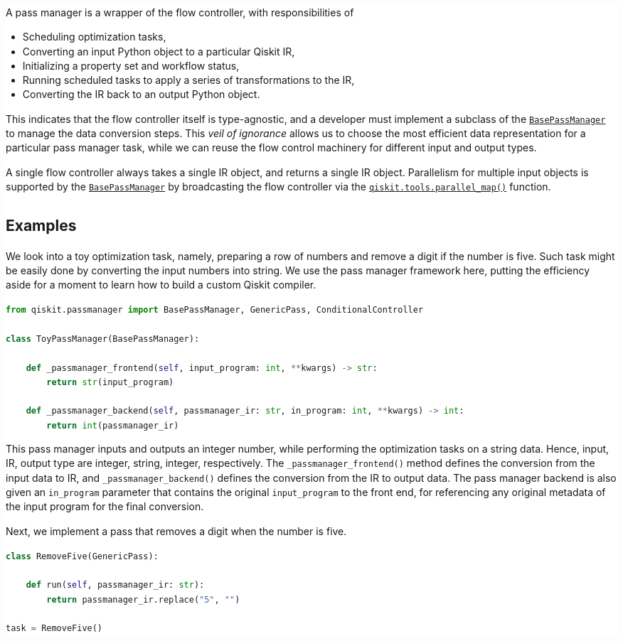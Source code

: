 A pass manager is a wrapper of the flow controller, with responsibilities of

*   Scheduling optimization tasks,
*   Converting an input Python object to a particular Qiskit IR,
*   Initializing a property set and workflow status,
*   Running scheduled tasks to apply a series of transformations to the IR,
*   Converting the IR back to an output Python object.

This indicates that the flow controller itself is type-agnostic, and a developer must implement a subclass of the [`BasePassManager`](qiskit.passmanager.BasePassManager "qiskit.passmanager.BasePassManager") to manage the data conversion steps. This *veil of ignorance* allows us to choose the most efficient data representation for a particular pass manager task, while we can reuse the flow control machinery for different input and output types.

A single flow controller always takes a single IR object, and returns a single IR object. Parallelism for multiple input objects is supported by the [`BasePassManager`](qiskit.passmanager.BasePassManager "qiskit.passmanager.BasePassManager") by broadcasting the flow controller via the [`qiskit.tools.parallel_map()`](tools#qiskit.tools.parallel_map "qiskit.tools.parallel_map") function.

## Examples

We look into a toy optimization task, namely, preparing a row of numbers and remove a digit if the number is five. Such task might be easily done by converting the input numbers into string. We use the pass manager framework here, putting the efficiency aside for a moment to learn how to build a custom Qiskit compiler.

```python
from qiskit.passmanager import BasePassManager, GenericPass, ConditionalController

class ToyPassManager(BasePassManager):

    def _passmanager_frontend(self, input_program: int, **kwargs) -> str:
        return str(input_program)

    def _passmanager_backend(self, passmanager_ir: str, in_program: int, **kwargs) -> int:
        return int(passmanager_ir)
```

This pass manager inputs and outputs an integer number, while performing the optimization tasks on a string data. Hence, input, IR, output type are integer, string, integer, respectively. The `_passmanager_frontend()` method defines the conversion from the input data to IR, and `_passmanager_backend()` defines the conversion from the IR to output data. The pass manager backend is also given an `in_program` parameter that contains the original `input_program` to the front end, for referencing any original metadata of the input program for the final conversion.

Next, we implement a pass that removes a digit when the number is five.

```python
class RemoveFive(GenericPass):

    def run(self, passmanager_ir: str):
        return passmanager_ir.replace("5", "")

task = RemoveFive()
```

